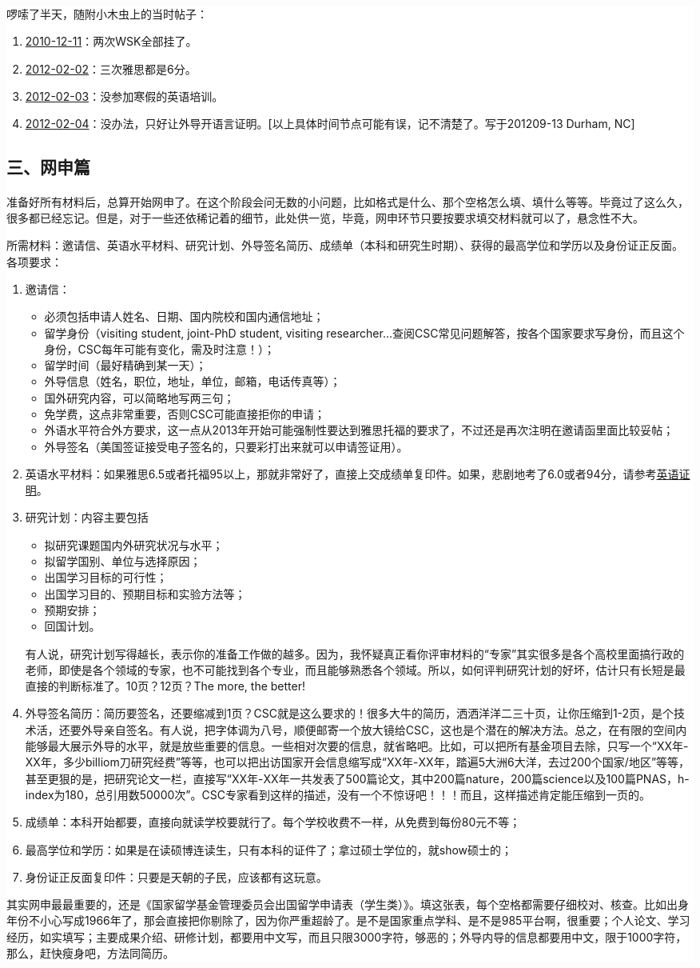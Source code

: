 啰嗦了半天，随附小木虫上的当时帖子：

1.	[2010-12-11](http://emuch.net/bbs/viewthread.php?tid=2690164)：两次WSK全部挂了。

2.	[2012-02-02](http://emuch.net/bbs/viewthread.php?tid=4071696)：三次雅思都是6分。

3.	[2012-02-03](http://emuch.net/bbs/viewthread.php?tid=4075436)：没参加寒假的英语培训。

4.	[2012-02-04](http://emuch.net/bbs/viewthread.php?tid=4077009)：没办法，只好让外导开语言证明。\[以上具体时间节点可能有误，记不清楚了。写于201209-13 Durham, NC\]

## 三、网申篇

准备好所有材料后，总算开始网申了。在这个阶段会问无数的小问题，比如格式是什么、那个空格怎么填、填什么等等。毕竟过了这么久，很多都已经忘记。但是，对于一些还依稀记着的细节，此处供一览，毕竟，网申环节只要按要求填交材料就可以了，悬念性不大。

所需材料：邀请信、英语水平材料、研究计划、外导签名简历、成绩单（本科和研究生时期）、获得的最高学位和学历以及身份证正反面。各项要求：

1.	邀请信：
	-	必须包括申请人姓名、日期、国内院校和国内通信地址；
	-	留学身份（visiting student, joint-PhD student, visiting researcher...查阅CSC常见问题解答，按各个国家要求写身份，而且这个身份，CSC每年可能有变化，需及时注意！）；
	-	留学时间（最好精确到某一天）；
	-	外导信息（姓名，职位，地址，单位，邮箱，电话传真等）；
	-	国外研究内容，可以简略地写两三句；
	-	免学费，这点非常重要，否则CSC可能直接拒你的申请；
	-	外语水平符合外方要求，这一点从2013年开始可能强制性要达到雅思托福的要求了，不过还是再次注明在邀请函里面比较妥帖；
	-	外导签名（美国签证接受电子签名的，只要彩打出来就可以申请签证用）。

2.	英语水平材料：如果雅思6.5或者托福95以上，那就非常好了，直接上交成绩单复印件。如果，悲剧地考了6.0或者94分，请参考[英语证明](http://emuch.net/bbs/attachment.php?tid=4955225&aid=12602)。

3.	研究计划：内容主要包括
	-	拟研究课题国内外研究状况与水平；
	-	拟留学国别、单位与选择原因；
	-	出国学习目标的可行性；
	-	出国学习目的、预期目标和实验方法等；
	-	预期安排；
	-	回国计划。
	
	有人说，研究计划写得越长，表示你的准备工作做的越多。因为，我怀疑真正看你评审材料的“专家”其实很多是各个高校里面搞行政的老师，即使是各个领域的专家，也不可能找到各个专业，而且能够熟悉各个领域。所以，如何评判研究计划的好坏，估计只有长短是最直接的判断标准了。10页？12页？The more, the better!

4.	外导签名简历：简历要签名，还要缩减到1页？CSC就是这么要求的！很多大牛的简历，洒洒洋洋二三十页，让你压缩到1-2页，是个技术活，还要外导亲自签名。有人说，把字体调为八号，顺便邮寄一个放大镜给CSC，这也是个潜在的解决方法。总之，在有限的空间内能够最大展示外导的水平，就是放些重要的信息。一些相对次要的信息，就省略吧。比如，可以把所有基金项目去除，只写一个“XX年-XX年，多少billiom刀研究经费”等等，也可以把出访国家开会信息缩写成“XX年-XX年，踏遍5大洲6大洋，去过200个国家/地区”等等，甚至更狠的是，把研究论文一栏，直接写“XX年-XX年一共发表了500篇论文，其中200篇nature，200篇science以及100篇PNAS，h-index为180，总引用数50000次”。CSC专家看到这样的描述，没有一个不惊讶吧！！！而且，这样描述肯定能压缩到一页的。

5.	成绩单：本科开始都要，直接向就读学校要就行了。每个学校收费不一样，从免费到每份80元不等；

6.	最高学位和学历：如果是在读硕博连读生，只有本科的证件了；拿过硕士学位的，就show硕士的；

7.	身份证正反面复印件：只要是天朝的子民，应该都有这玩意。

其实网申最最重要的，还是《国家留学基金管理委员会出国留学申请表（学生类）》。填这张表，每个空格都需要仔细校对、核查。比如出身年份不小心写成1966年了，那会直接把你剔除了，因为你严重超龄了。是不是国家重点学科、是不是985平台啊，很重要；个人论文、学习经历，如实填写；主要成果介绍、研修计划，都要用中文写，而且只限3000字符，够恶的；外导内导的信息都要用中文，限于1000字符，那么，赶快瘦身吧，方法同简历。
